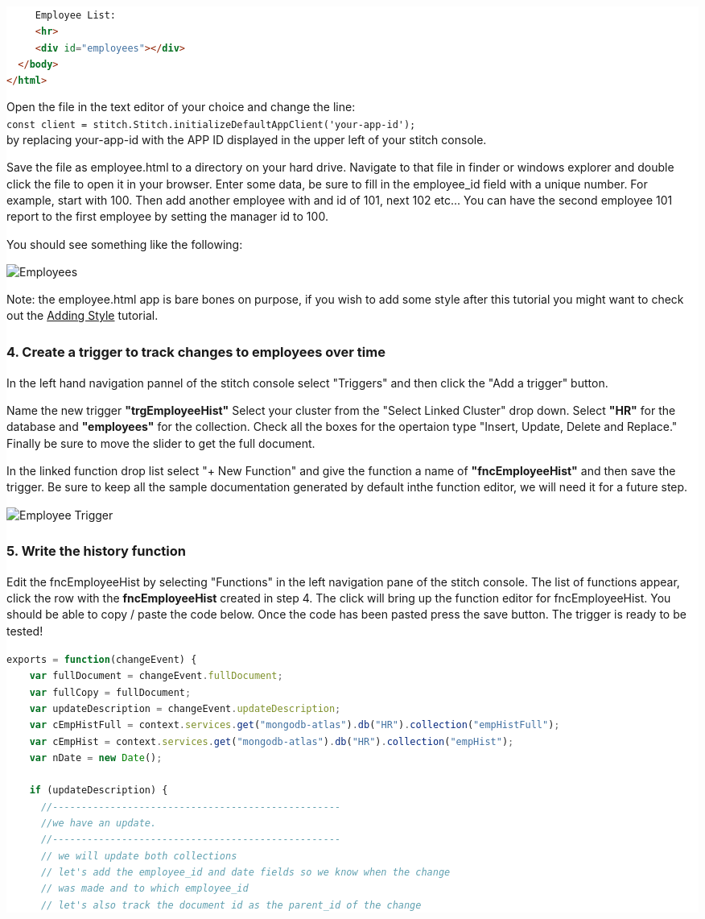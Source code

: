 ```html
     Employee List:
     <hr>
     <div id="employees"></div>
  </body>
</html>

```


Open the file in the text editor of your choice and change the line:    
``` const client = stitch.Stitch.initializeDefaultAppClient('your-app-id'); ```    
by replacing your-app-id with the APP ID displayed in the upper left of your stitch console.  

Save the file as employee.html to a directory on your hard drive.  Navigate to that file in finder or windows explorer and double click the file to open it in your browser. Enter some data, be sure to fill in the employee_id field with a unique number.  For example, start with 100. Then add another employee with and id of 101, next 102 etc... You can have the second employee 101 report to the first employee by setting the manager id to 100.   

You should see something like the following:   

![Employees](img/employeeApp.jpg "Employee List")

Note: the employee.html app is bare bones on purpose, if you wish to add some style after this tutorial you might want to check out the [Adding Style](../style) tutorial.

### 4. Create a trigger to track changes to employees over time
In the left hand navigation pannel of the stitch console select "Triggers" and then click the "Add a trigger" button.  

Name the new trigger __"trgEmployeeHist"__ Select your cluster from the "Select Linked Cluster" drop down.  Select __"HR"__ for the database and __"employees"__ for the collection. Check all the boxes for the opertaion type "Insert, Update, Delete and Replace." Finally be sure to move the slider to get the full document.   

In the linked function drop list select "+ New Function" and give the function a name of __"fncEmployeeHist"__ and then save the trigger.  Be sure to keep all the sample documentation generated by default inthe function editor, we will need it for a future step.   

![Employee Trigger](img/trgEmployeeHist2.jpg "Employee Trigger")

### 5. Write the history function
Edit the fncEmployeeHist by selecting "Functions" in the left navigation pane of the stitch console. The list of functions appear, click the row with the __fncEmployeeHist__ created in step 4. The click will bring up the function editor for fncEmployeeHist.  You should be able to copy / paste the code below.  Once the code has been pasted press the save button.  The trigger is ready to be tested!

```js
exports = function(changeEvent) {
    var fullDocument = changeEvent.fullDocument;
    var fullCopy = fullDocument;
    var updateDescription = changeEvent.updateDescription;
    var cEmpHistFull = context.services.get("mongodb-atlas").db("HR").collection("empHistFull");
    var cEmpHist = context.services.get("mongodb-atlas").db("HR").collection("empHist");
    var nDate = new Date();
    
    if (updateDescription) {
      //--------------------------------------------------
      //we have an update.
      //--------------------------------------------------
      // we will update both collections
      // let's add the employee_id and date fields so we know when the change 
      // was made and to which employee_id
      // let's also track the document id as the parent_id of the change
```
